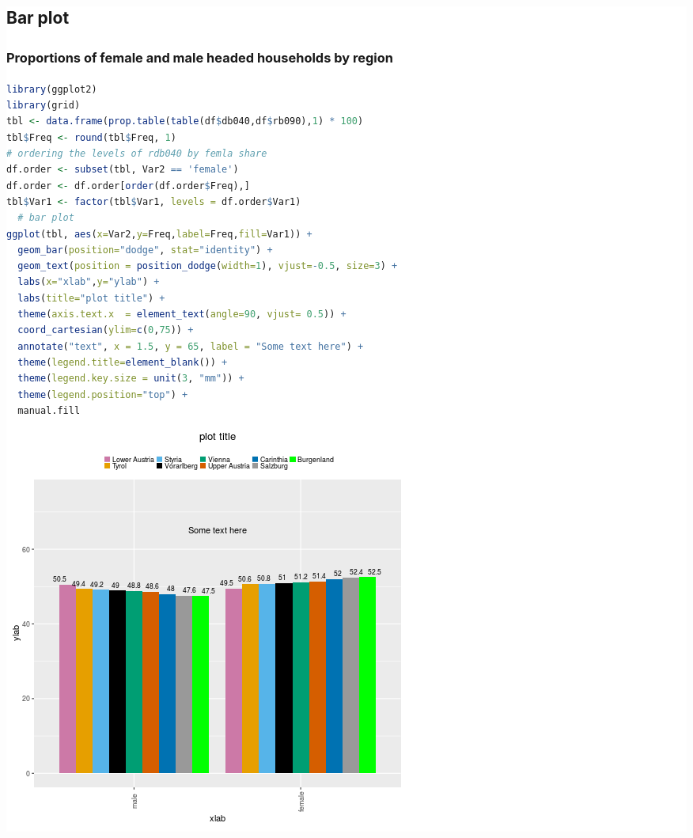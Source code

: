 
## Bar plot

### Proportions of female and male headed households by region

```r
library(ggplot2)
library(grid)
tbl <- data.frame(prop.table(table(df$db040,df$rb090),1) * 100)
tbl$Freq <- round(tbl$Freq, 1)
# ordering the levels of rdb040 by femla share
df.order <- subset(tbl, Var2 == 'female')
df.order <- df.order[order(df.order$Freq),]
tbl$Var1 <- factor(tbl$Var1, levels = df.order$Var1)
  # bar plot
ggplot(tbl, aes(x=Var2,y=Freq,label=Freq,fill=Var1)) +
  geom_bar(position="dodge", stat="identity") +
  geom_text(position = position_dodge(width=1), vjust=-0.5, size=3) +
  labs(x="xlab",y="ylab") +
  labs(title="plot title") +
  theme(axis.text.x  = element_text(angle=90, vjust= 0.5)) +
  coord_cartesian(ylim=c(0,75)) + 
  annotate("text", x = 1.5, y = 65, label = "Some text here") +
  theme(legend.title=element_blank()) +
  theme(legend.key.size = unit(3, "mm")) +
  theme(legend.position="top") +
  manual.fill
```

![plot of chunk tolppa1](figure/tolppa1-1.png)
